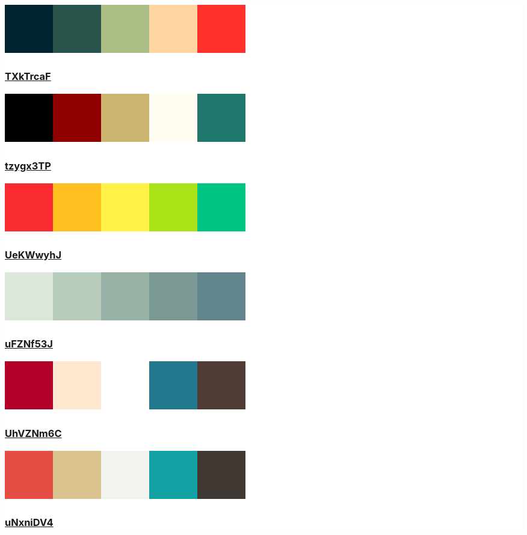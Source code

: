 [ ![txHFHSMj.png](txHFHSMj.png) ](txHFHSMj.png)

### [TXkTrcaF](TXkTrcaF.hexplt)

[ ![TXkTrcaF.png](TXkTrcaF.png) ](TXkTrcaF.png)

### [tzygx3TP](tzygx3TP.hexplt)

[ ![tzygx3TP.png](tzygx3TP.png) ](tzygx3TP.png)

### [UeKWwyhJ](UeKWwyhJ.hexplt)

[ ![UeKWwyhJ.png](UeKWwyhJ.png) ](UeKWwyhJ.png)

### [uFZNf53J](uFZNf53J.hexplt)

[ ![uFZNf53J.png](uFZNf53J.png) ](uFZNf53J.png)

### [UhVZNm6C](UhVZNm6C.hexplt)

[ ![UhVZNm6C.png](UhVZNm6C.png) ](UhVZNm6C.png)

### [uNxniDV4](uNxniDV4.hexplt)
